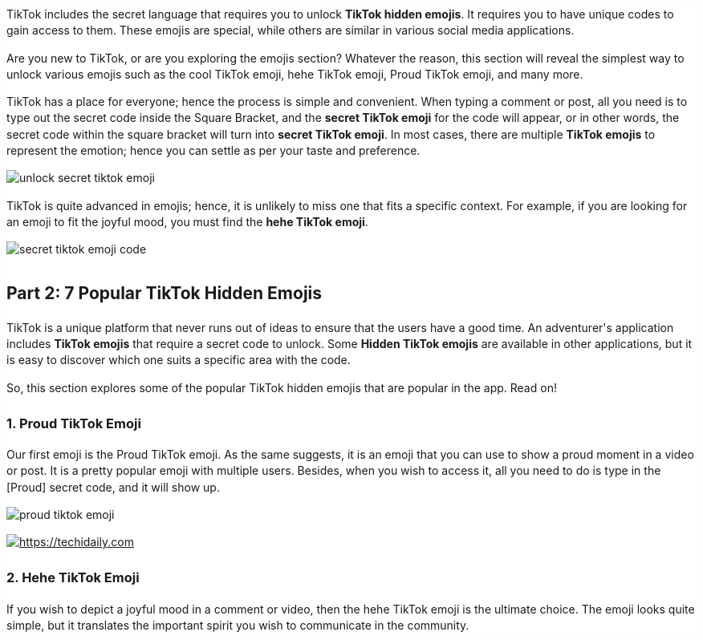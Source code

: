 TikTok includes the secret language that requires you to unlock **TikTok hidden emojis**. It requires you to have unique codes to gain access to them. These emojis are special, while others are similar in various social media applications.

Are you new to TikTok, or are you exploring the emojis section? Whatever the reason, this section will reveal the simplest way to unlock various emojis such as the cool TikTok emoji, hehe TikTok emoji, Proud TikTok emoji, and many more.

TikTok has a place for everyone; hence the process is simple and convenient. When typing a comment or post, all you need is to type out the secret code inside the Square Bracket, and the **secret TikTok emoji** for the code will appear, or in other words, the secret code within the square bracket will turn into **secret TikTok emoji**. In most cases, there are multiple **TikTok emojis** to represent the emotion; hence you can settle as per your taste and preference.

![unlock secret tiktok emoji](https://images.wondershare.com/filmora/article-images/2022/unlock-secret-tiktok-emoji.jpg)

TikTok is quite advanced in emojis; hence, it is unlikely to miss one that fits a specific context. For example, if you are looking for an emoji to fit the joyful mood, you must find the **hehe TikTok emoji**.

![secret tiktok emoji code](https://images.wondershare.com/filmora/article-images/2022/secret-tiktok-emoji-code.jpg)

## Part 2: 7 Popular TikTok Hidden Emojis

TikTok is a unique platform that never runs out of ideas to ensure that the users have a good time. An adventurer's application includes **TikTok emojis** that require a secret code to unlock. Some **Hidden TikTok emojis** are available in other applications, but it is easy to discover which one suits a specific area with the code.

So, this section explores some of the popular TikTok hidden emojis that are popular in the app. Read on!

### 1\. Proud TikTok Emoji

Our first emoji is the Proud TikTok emoji. As the same suggests, it is an emoji that you can use to show a proud moment in a video or post. It is a pretty popular emoji with multiple users. Besides, when you wish to access it, all you need to do is type in the \[Proud\] secret code, and it will show up.

![proud tiktok emoji](https://images.wondershare.com/filmora/article-images/2022/proud-tiktok-emoji.jpg)


<a href="https://ephamedtechinc.pxf.io/c/5597632/2136627/26400" target="_top" id="2136627">
  <img src="//a.impactradius-go.com/display-ad/26400-2136627" border="0" alt="https://techidaily.com" width="728" height="90"/>
</a>
<img height="0" width="0" src="https://ephamedtechinc.pxf.io/i/5597632/2136627/26400" style="position:absolute;visibility:hidden;" border="0" />


### 2\. Hehe TikTok Emoji

If you wish to depict a joyful mood in a comment or video, then the hehe TikTok emoji is the ultimate choice. The emoji looks quite simple, but it translates the important spirit you wish to communicate in the community.
